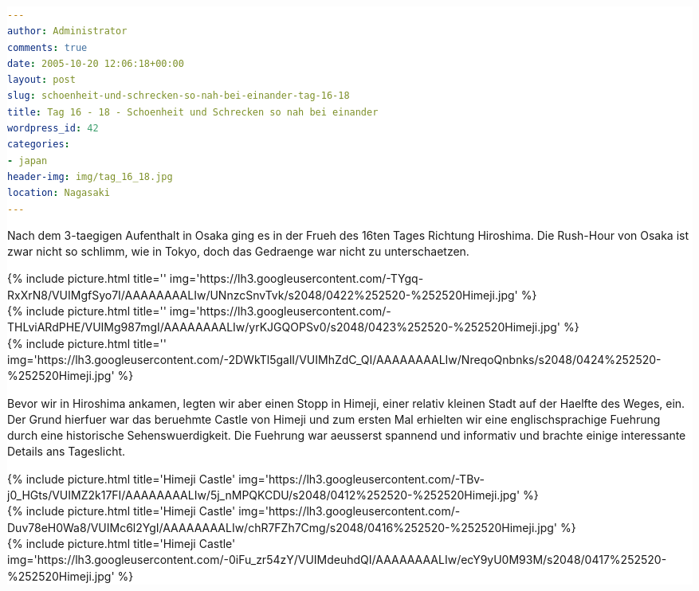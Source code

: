 ```yaml
---
author: Administrator
comments: true
date: 2005-10-20 12:06:18+00:00
layout: post
slug: schoenheit-und-schrecken-so-nah-bei-einander-tag-16-18
title: Tag 16 - 18 - Schoenheit und Schrecken so nah bei einander
wordpress_id: 42
categories:
- japan
header-img: img/tag_16_18.jpg
location: Nagasaki
---
```


Nach dem 3-taegigen Aufenthalt in Osaka ging es in der Frueh des 16ten  Tages Richtung Hiroshima. Die Rush-Hour von Osaka ist zwar nicht so schlimm, wie in Tokyo, doch das Gedraenge war nicht zu unterschaetzen.


<div class="row">
  <div class="col-sm-4">
    {% include picture.html title='' img='https://lh3.googleusercontent.com/-TYgq-RxXrN8/VUIMgfSyo7I/AAAAAAAALIw/UNnzcSnvTvk/s2048/0422%252520-%252520Himeji.jpg' %}
  </div>
  <div class="col-sm-4">
    {% include picture.html title='' img='https://lh3.googleusercontent.com/-THLviARdPHE/VUIMg987mgI/AAAAAAAALIw/yrKJGQOPSv0/s2048/0423%252520-%252520Himeji.jpg' %}
  </div>
  <div class="col-sm-4">
    {% include picture.html title='' img='https://lh3.googleusercontent.com/-2DWkTl5galI/VUIMhZdC_QI/AAAAAAAALIw/NreqoQnbnks/s2048/0424%252520-%252520Himeji.jpg' %}
  </div>
</div>

Bevor wir in Hiroshima ankamen, legten wir aber einen Stopp in Himeji, einer relativ kleinen Stadt auf der Haelfte des Weges, ein. Der Grund hierfuer war das beruehmte Castle von Himeji und zum ersten Mal erhielten wir eine englischsprachige Fuehrung durch eine historische Sehenswuerdigkeit. Die Fuehrung war aeusserst spannend und informativ und brachte einige interessante Details ans Tageslicht.

<div class="row">
  <div class="col-sm-4">
    {% include picture.html title='Himeji Castle' img='https://lh3.googleusercontent.com/-TBv-j0_HGts/VUIMZ2k17FI/AAAAAAAALIw/5j_nMPQKCDU/s2048/0412%252520-%252520Himeji.jpg' %}
  </div>
  <div class="col-sm-4">
    {% include picture.html title='Himeji Castle' img='https://lh3.googleusercontent.com/-Duv78eH0Wa8/VUIMc6l2YgI/AAAAAAAALIw/chR7FZh7Cmg/s2048/0416%252520-%252520Himeji.jpg' %}
  </div>
  <div class="col-sm-4">
    {% include picture.html title='Himeji Castle' img='https://lh3.googleusercontent.com/-0iFu_zr54zY/VUIMdeuhdQI/AAAAAAAALIw/ecY9yU0M93M/s2048/0417%252520-%252520Himeji.jpg' %}
  </div>
</div>
